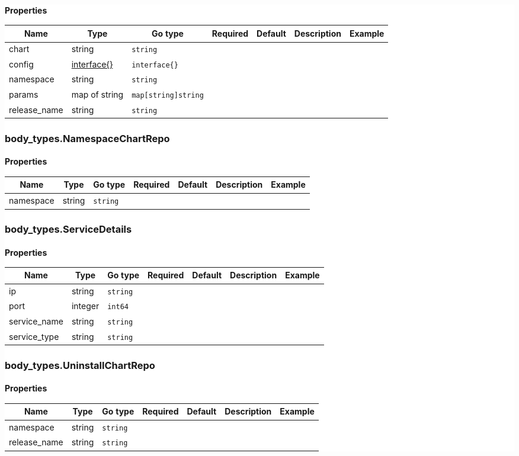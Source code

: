
**Properties**

| Name | Type | Go type | Required | Default | Description | Example |
|------|------|---------|:--------:| ------- |-------------|---------|
| chart | string| `string` |  | |  |  |
| config | [interface{}](#interface)| `interface{}` |  | |  |  |
| namespace | string| `string` |  | |  |  |
| params | map of string| `map[string]string` |  | |  |  |
| release_name | string| `string` |  | |  |  |



### <span id="body-types-namespace-chart-repo"></span> body_types.NamespaceChartRepo


  



**Properties**

| Name | Type | Go type | Required | Default | Description | Example |
|------|------|---------|:--------:| ------- |-------------|---------|
| namespace | string| `string` |  | |  |  |



### <span id="body-types-service-details"></span> body_types.ServiceDetails


  



**Properties**

| Name | Type | Go type | Required | Default | Description | Example |
|------|------|---------|:--------:| ------- |-------------|---------|
| ip | string| `string` |  | |  |  |
| port | integer| `int64` |  | |  |  |
| service_name | string| `string` |  | |  |  |
| service_type | string| `string` |  | |  |  |



### <span id="body-types-uninstall-chart-repo"></span> body_types.UninstallChartRepo


  



**Properties**

| Name | Type | Go type | Required | Default | Description | Example |
|------|------|---------|:--------:| ------- |-------------|---------|
| namespace | string| `string` |  | |  |  |
| release_name | string| `string` |  | |  |  |


